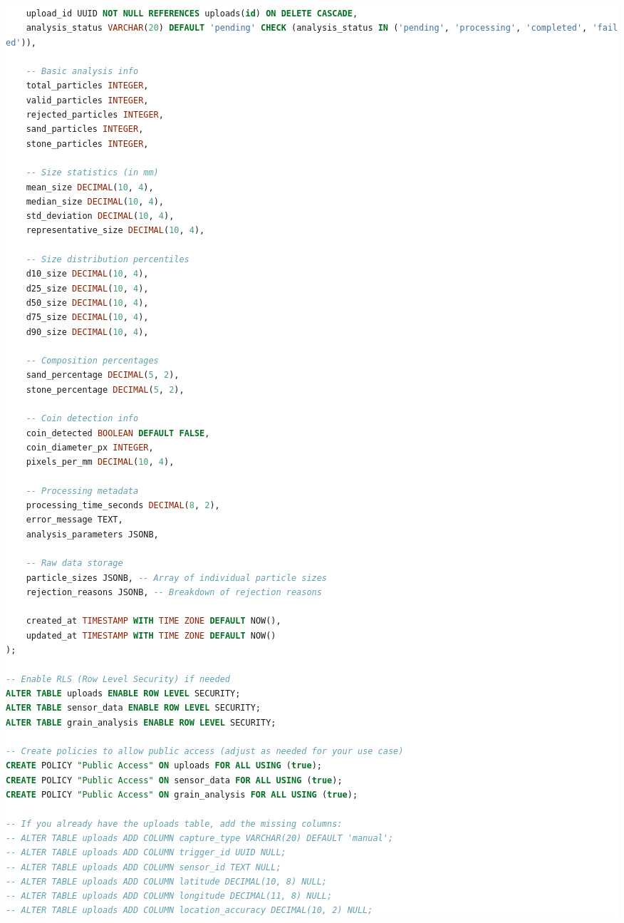 ```sql
    upload_id UUID NOT NULL REFERENCES uploads(id) ON DELETE CASCADE,
    analysis_status VARCHAR(20) DEFAULT 'pending' CHECK (analysis_status IN ('pending', 'processing', 'completed', 'failed')),
    
    -- Basic analysis info
    total_particles INTEGER,
    valid_particles INTEGER,
    rejected_particles INTEGER,
    sand_particles INTEGER,
    stone_particles INTEGER,
    
    -- Size statistics (in mm)
    mean_size DECIMAL(10, 4),
    median_size DECIMAL(10, 4),
    std_deviation DECIMAL(10, 4),
    representative_size DECIMAL(10, 4),
    
    -- Size distribution percentiles
    d10_size DECIMAL(10, 4),
    d25_size DECIMAL(10, 4),
    d50_size DECIMAL(10, 4),
    d75_size DECIMAL(10, 4),
    d90_size DECIMAL(10, 4),
    
    -- Composition percentages
    sand_percentage DECIMAL(5, 2),
    stone_percentage DECIMAL(5, 2),
    
    -- Coin detection info
    coin_detected BOOLEAN DEFAULT FALSE,
    coin_diameter_px INTEGER,
    pixels_per_mm DECIMAL(10, 4),
    
    -- Processing metadata
    processing_time_seconds DECIMAL(8, 2),
    error_message TEXT,
    analysis_parameters JSONB,
    
    -- Raw data storage
    particle_sizes JSONB, -- Array of individual particle sizes
    rejection_reasons JSONB, -- Breakdown of rejection reasons
    
    created_at TIMESTAMP WITH TIME ZONE DEFAULT NOW(),
    updated_at TIMESTAMP WITH TIME ZONE DEFAULT NOW()
);

-- Enable RLS (Row Level Security) if needed
ALTER TABLE uploads ENABLE ROW LEVEL SECURITY;
ALTER TABLE sensor_data ENABLE ROW LEVEL SECURITY;
ALTER TABLE grain_analysis ENABLE ROW LEVEL SECURITY;

-- Create policies to allow public access (adjust as needed for your use case)
CREATE POLICY "Public Access" ON uploads FOR ALL USING (true);
CREATE POLICY "Public Access" ON sensor_data FOR ALL USING (true);
CREATE POLICY "Public Access" ON grain_analysis FOR ALL USING (true);

-- If you already have the uploads table, add the missing columns:
-- ALTER TABLE uploads ADD COLUMN capture_type VARCHAR(20) DEFAULT 'manual';
-- ALTER TABLE uploads ADD COLUMN trigger_id UUID NULL;
-- ALTER TABLE uploads ADD COLUMN sensor_id TEXT NULL;
-- ALTER TABLE uploads ADD COLUMN latitude DECIMAL(10, 8) NULL;
-- ALTER TABLE uploads ADD COLUMN longitude DECIMAL(11, 8) NULL;
-- ALTER TABLE uploads ADD COLUMN location_accuracy DECIMAL(10, 2) NULL;
```